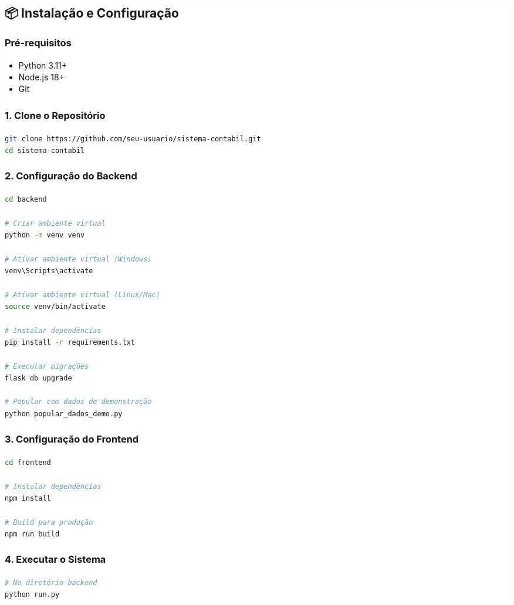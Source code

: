 ## 📦 Instalação e Configuração

### Pré-requisitos
- Python 3.11+
- Node.js 18+
- Git

### 1. Clone o Repositório
```bash
git clone https://github.com/seu-usuario/sistema-contabil.git
cd sistema-contabil
```

### 2. Configuração do Backend
```bash
cd backend

# Criar ambiente virtual
python -m venv venv

# Ativar ambiente virtual (Windows)
venv\Scripts\activate

# Ativar ambiente virtual (Linux/Mac)
source venv/bin/activate

# Instalar dependências
pip install -r requirements.txt

# Executar migrações
flask db upgrade

# Popular com dados de demonstração
python popular_dados_demo.py
```

### 3. Configuração do Frontend
```bash
cd frontend

# Instalar dependências
npm install

# Build para produção
npm run build
```

### 4. Executar o Sistema
```bash
# No diretório backend
python run.py
```

